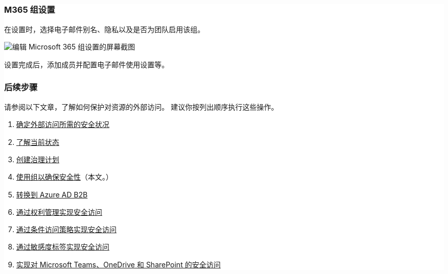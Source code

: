  

### <a name="m365-group-settings"></a>M365 组设置

在设置时，选择电子邮件别名、隐私以及是否为团队启用该组。 

![编辑 Microsoft 365 组设置的屏幕截图](media/secure-external-access/4-edit-group-settings.png)

设置完成后，添加成员并配置电子邮件使用设置等。

### <a name="next-steps"></a>后续步骤

请参阅以下文章，了解如何保护对资源的外部访问。 建议你按列出顺序执行这些操作。

1. [确定外部访问所需的安全状况](1-secure-access-posture.md)

2. [了解当前状态](2-secure-access-current-state.md)

3. [创建治理计划](3-secure-access-plan.md)

4. [使用组以确保安全性](4-secure-access-groups.md)（本文。）

5. [转换到 Azure AD B2B](5-secure-access-b2b.md)

6. [通过权利管理实现安全访问](6-secure-access-entitlement-managment.md)

7. [通过条件访问策略实现安全访问](7-secure-access-conditional-access.md)

8. [通过敏感度标签实现安全访问](8-secure-access-sensitivity-labels.md)

9. [实现对 Microsoft Teams、OneDrive 和 SharePoint 的安全访问](9-secure-access-teams-sharepoint.md)